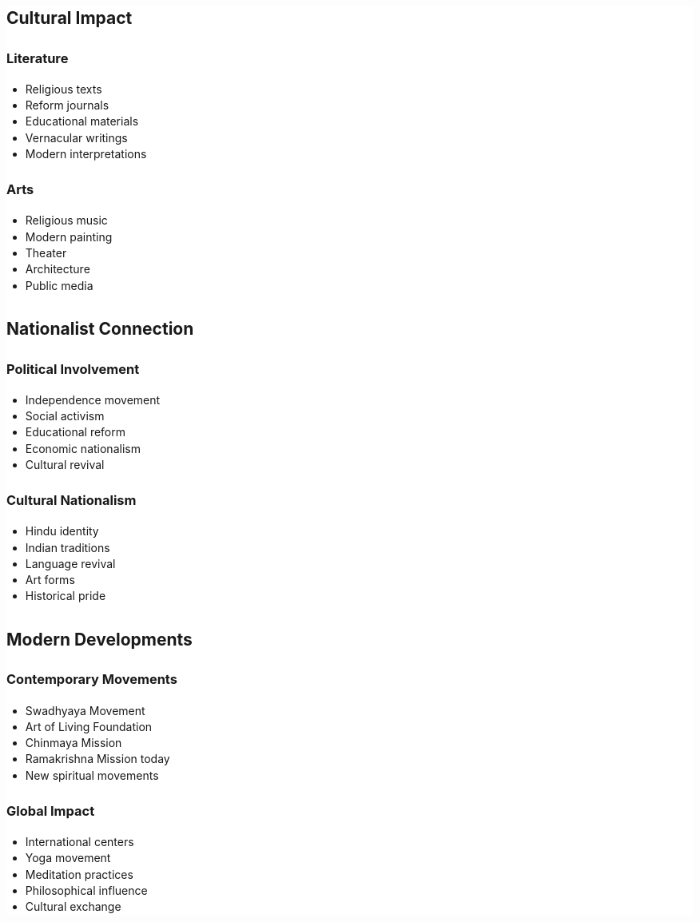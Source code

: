 ## Cultural Impact

### Literature
- Religious texts
- Reform journals
- Educational materials
- Vernacular writings
- Modern interpretations

### Arts
- Religious music
- Modern painting
- Theater
- Architecture
- Public media

## Nationalist Connection

### Political Involvement
- Independence movement
- Social activism
- Educational reform
- Economic nationalism
- Cultural revival

### Cultural Nationalism
- Hindu identity
- Indian traditions
- Language revival
- Art forms
- Historical pride

## Modern Developments

### Contemporary Movements
- Swadhyaya Movement
- Art of Living Foundation
- Chinmaya Mission
- Ramakrishna Mission today
- New spiritual movements

### Global Impact
- International centers
- Yoga movement
- Meditation practices
- Philosophical influence
- Cultural exchange
